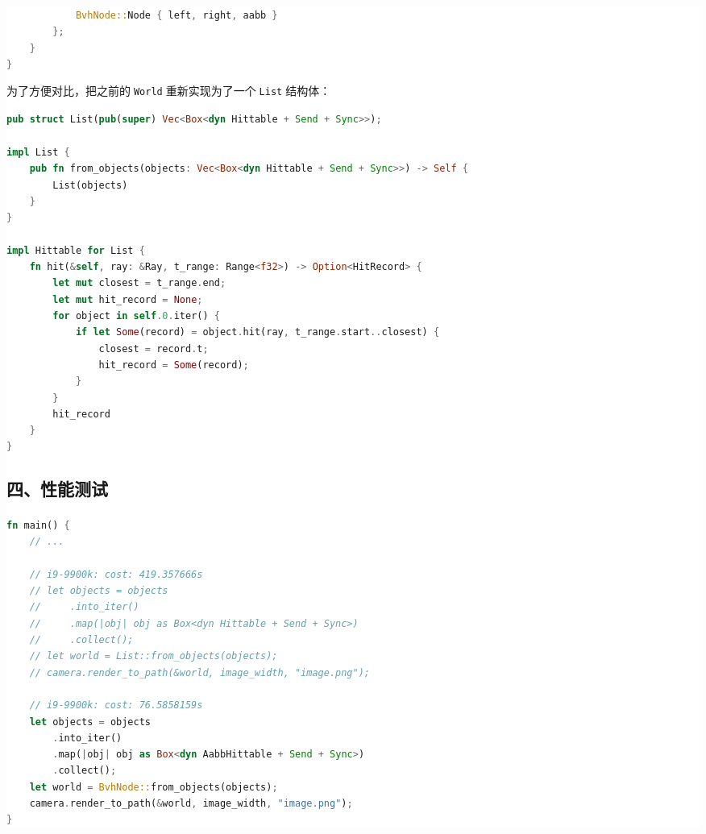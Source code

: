 ```rust
            BvhNode::Node { left, right, aabb }
        };
    }
}
```

为了方便对比，把之前的 `World` 重新实现为了一个 `List` 结构体：

```rust
pub struct List(pub(super) Vec<Box<dyn Hittable + Send + Sync>>);

impl List {
    pub fn from_objects(objects: Vec<Box<dyn Hittable + Send + Sync>>) -> Self {
        List(objects)
    }
}

impl Hittable for List {
    fn hit(&self, ray: &Ray, t_range: Range<f32>) -> Option<HitRecord> {
        let mut closest = t_range.end;
        let mut hit_record = None;
        for object in self.0.iter() {
            if let Some(record) = object.hit(ray, t_range.start..closest) {
                closest = record.t;
                hit_record = Some(record);
            }
        }
        hit_record
    }
}
```

## 四、性能测试

```rust
fn main() {
    // ...

    // i9-9900k: cost: 419.357666s
    // let objects = objects
    //     .into_iter()
    //     .map(|obj| obj as Box<dyn Hittable + Send + Sync>)
    //     .collect();
    // let world = List::from_objects(objects);
    // camera.render_to_path(&world, image_width, "image.png");

    // i9-9900k: cost: 76.5858159s
    let objects = objects
        .into_iter()
        .map(|obj| obj as Box<dyn AabbHittable + Send + Sync>)
        .collect();
    let world = BvhNode::from_objects(objects);
    camera.render_to_path(&world, image_width, "image.png");
}
```
